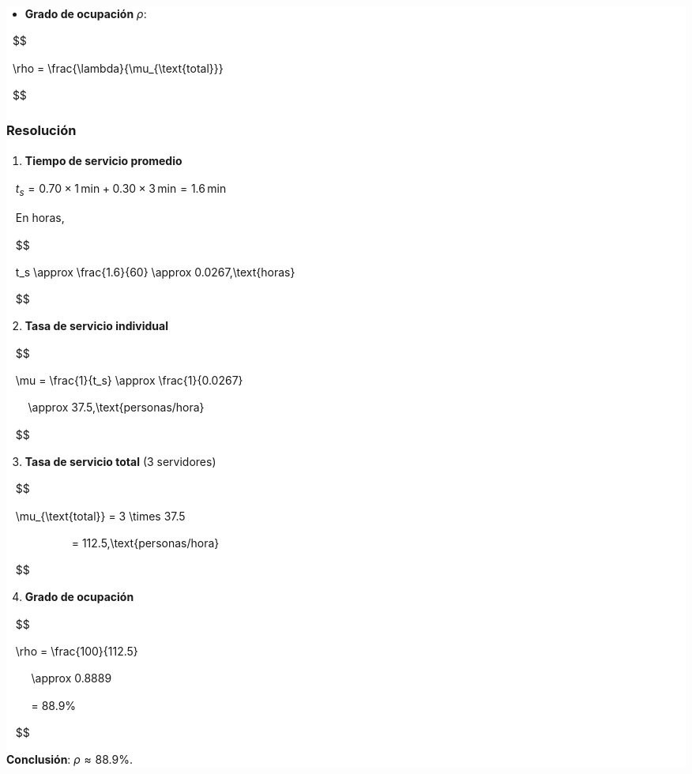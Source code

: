 
- **Grado de ocupación** $\rho$:  

  $$

  \rho = \frac{\lambda}{\mu_{\text{total}}}

  $$

  

### Resolución

  

1. **Tiempo de servicio promedio**  

   $t_s = 0.70 \times 1\,\text{min} + 0.30 \times 3\,\text{min} = 1.6\,\text{min}$  

   En horas,  

   $$

   t_s \approx \frac{1.6}{60} \approx 0.0267\,\text{horas}

   $$

  

2. **Tasa de servicio individual**  

   $$

   \mu = \frac{1}{t_s} \approx \frac{1}{0.0267}

       \approx 37.5\,\text{personas/hora}

   $$

  

3. **Tasa de servicio total** (3 servidores)  

   $$

   \mu_{\text{total}} = 3 \times 37.5

                     = 112.5\,\text{personas/hora}

   $$

  

4. **Grado de ocupación**  

   $$

   \rho = \frac{100}{112.5}

        \approx 0.8889

        = 88.9\%

   $$

  

**Conclusión**: $\rho \approx 88.9\%$.
